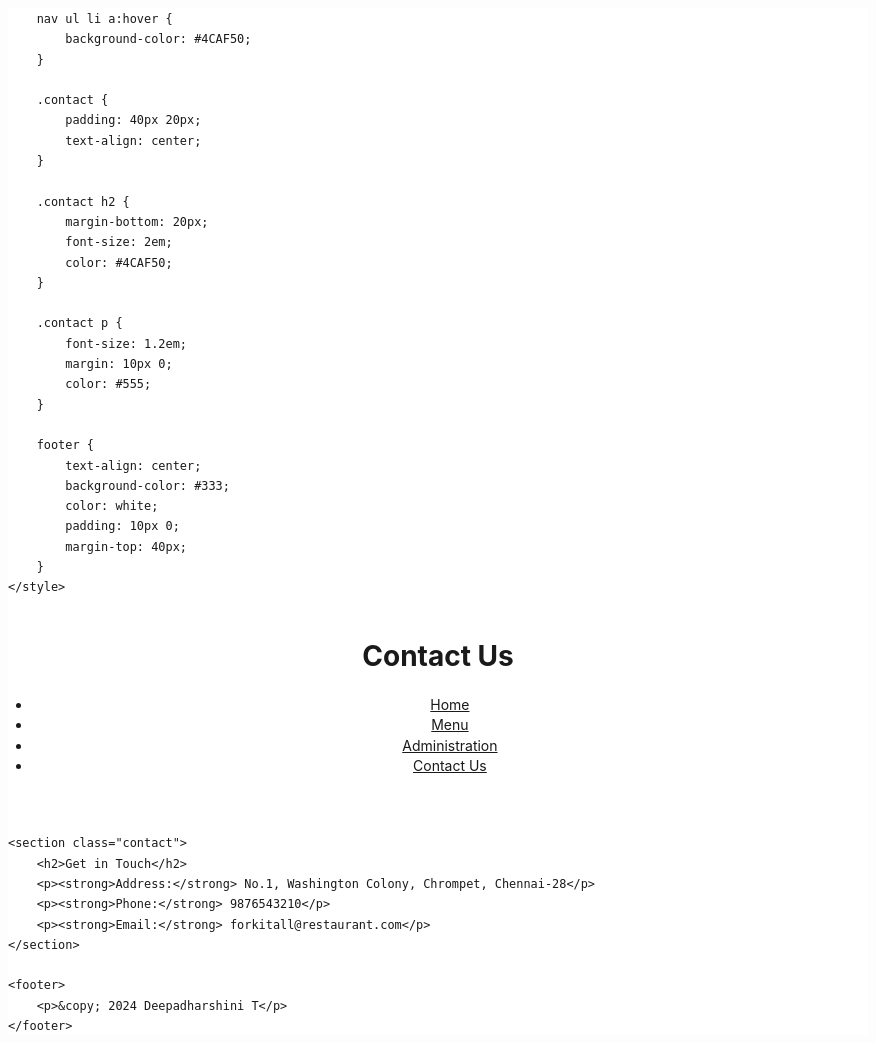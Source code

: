         nav ul li a:hover {
            background-color: #4CAF50;
        }

        .contact {
            padding: 40px 20px;
            text-align: center;
        }

        .contact h2 {
            margin-bottom: 20px;
            font-size: 2em;
            color: #4CAF50;
        }

        .contact p {
            font-size: 1.2em;
            margin: 10px 0;
            color: #555;
        }

        footer {
            text-align: center;
            background-color: #333;
            color: white;
            padding: 10px 0;
            margin-top: 40px;
        }
    </style>
</head>
<body>
    <header class="banner">
        <h1>Contact Us</h1>
        <nav>
            <ul>
                <li><a href="index.html">Home</a></li>
                <li><a href="trial2.html">Menu</a></li>
                <li><a href="trial 3.html">Administration</a></li>
                <li><a href="trial4.html">Contact Us</a></li>
            </ul>
        </nav>
    </header>

    <section class="contact">
        <h2>Get in Touch</h2>
        <p><strong>Address:</strong> No.1, Washington Colony, Chrompet, Chennai-28</p>
        <p><strong>Phone:</strong> 9876543210</p>
        <p><strong>Email:</strong> forkitall@restaurant.com</p>
    </section>

    <footer>
        <p>&copy; 2024 Deepadharshini T</p>
    </footer>
</body>
</html>
